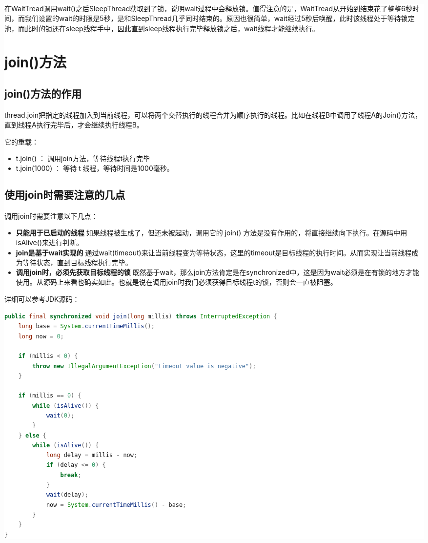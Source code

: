 在WaitTread调用wait()之后SleepThread获取到了锁，说明wait过程中会释放锁。值得注意的是，WaitTread从开始到结束花了整整6秒时间，而我们设置的wait的时限是5秒，是和SleepThread几乎同时结束的。原因也很简单，wait经过5秒后唤醒，此时该线程处于等待锁定池，而此时的锁还在sleep线程手中，因此直到sleep线程执行完毕释放锁之后，wait线程才能继续执行。

# join()方法

## join()方法的作用

thread.join把指定的线程加入到当前线程，可以将两个交替执行的线程合并为顺序执行的线程。比如在线程B中调用了线程A的Join()方法，直到线程A执行完毕后，才会继续执行线程B。

它的重载：

- t.join() ： 调用join方法，等待线程t执行完毕
- t.join(1000) ： 等待 t 线程，等待时间是1000毫秒。

## 使用join时需要注意的几点

调用join时需要注意以下几点：

- **只能用于已启动的线程**
  如果线程被生成了，但还未被起动，调用它的 join() 方法是没有作用的，将直接继续向下执行。在源码中用isAlive()来进行判断。
- **join是基于wait实现的**
  通过wait(timeout)来让当前线程变为等待状态，这里的timeout是目标线程的执行时间。从而实现让当前线程成为等待状态，直到目标线程执行完毕。
- **调用join时，必须先获取目标线程的锁**
  既然基于wait，那么join方法肯定是在synchronized中，这是因为wait必须是在有锁的地方才能使用。从源码上来看也确实如此。也就是说在调用join时我们必须获得目标线程t的锁，否则会一直被阻塞。

详细可以参考JDK源码：

```java
public final synchronized void join(long millis) throws InterruptedException {
    long base = System.currentTimeMillis();
    long now = 0;

    if (millis < 0) {
        throw new IllegalArgumentException("timeout value is negative");
    }

    if (millis == 0) {
        while (isAlive()) {
            wait(0);
        }
    } else {
        while (isAlive()) {
            long delay = millis - now;
            if (delay <= 0) {
                break;
            }
            wait(delay);
            now = System.currentTimeMillis() - base;
        }
    }
}
```
